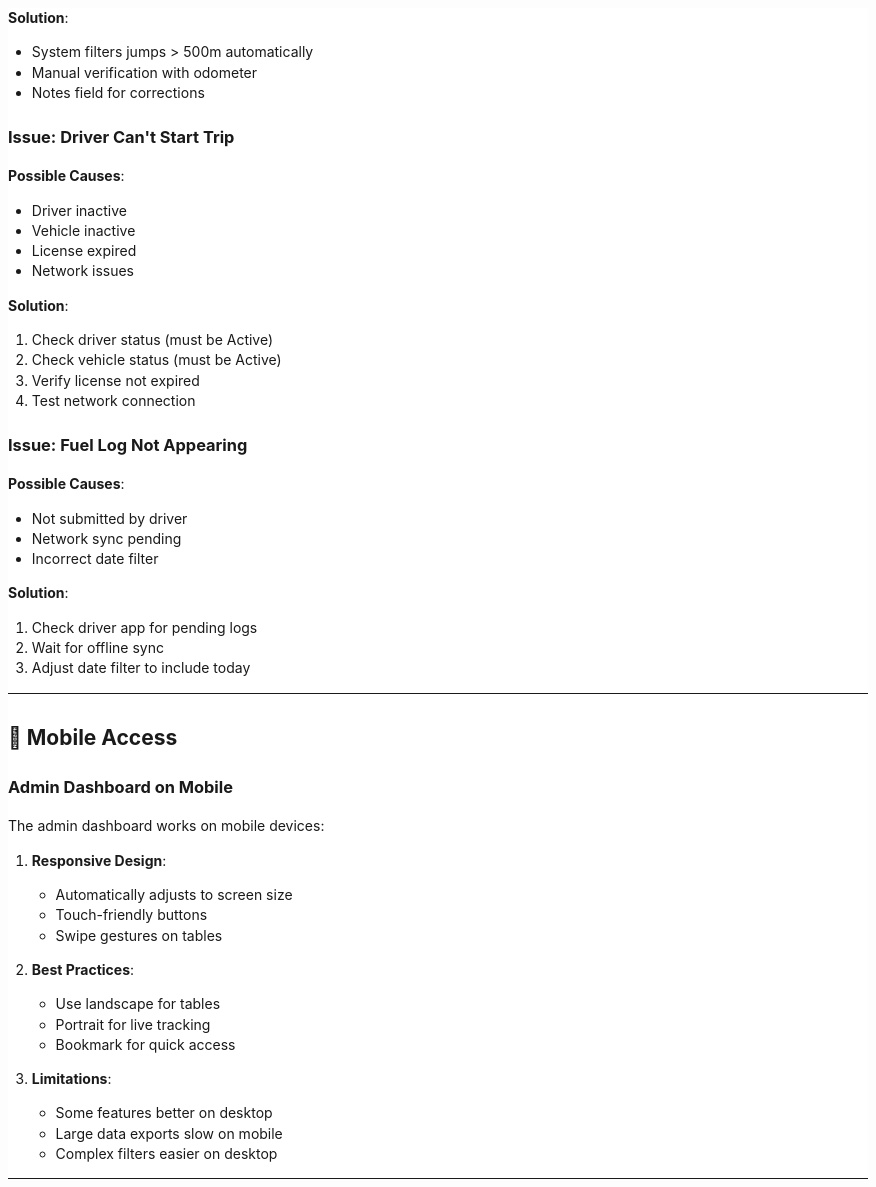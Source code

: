 **Solution**:
- System filters jumps > 500m automatically
- Manual verification with odometer
- Notes field for corrections

### Issue: Driver Can't Start Trip

**Possible Causes**:
- Driver inactive
- Vehicle inactive
- License expired
- Network issues

**Solution**:
1. Check driver status (must be Active)
2. Check vehicle status (must be Active)
3. Verify license not expired
4. Test network connection

### Issue: Fuel Log Not Appearing

**Possible Causes**:
- Not submitted by driver
- Network sync pending
- Incorrect date filter

**Solution**:
1. Check driver app for pending logs
2. Wait for offline sync
3. Adjust date filter to include today

---

## 📱 Mobile Access

### Admin Dashboard on Mobile

The admin dashboard works on mobile devices:

1. **Responsive Design**:
   - Automatically adjusts to screen size
   - Touch-friendly buttons
   - Swipe gestures on tables

2. **Best Practices**:
   - Use landscape for tables
   - Portrait for live tracking
   - Bookmark for quick access

3. **Limitations**:
   - Some features better on desktop
   - Large data exports slow on mobile
   - Complex filters easier on desktop

---